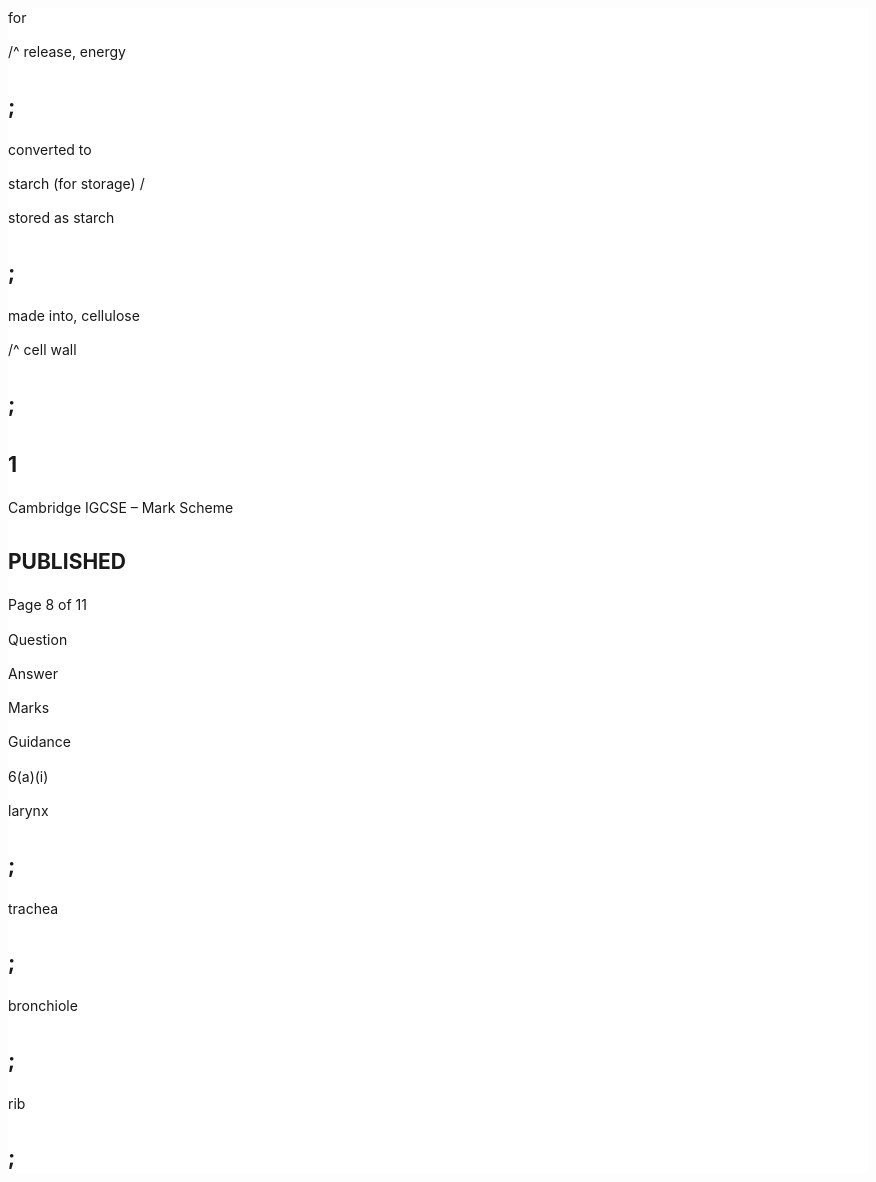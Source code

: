  for 

 /^ release, energy 

## ; 

 converted to 

 starch (for storage) / 

 stored as starch 

## ; 

 made into, cellulose 

 /^ cell wall 

## ; 

## 1 


Cambridge IGCSE – Mark Scheme 

## PUBLISHED 

 Page 8 of 11 

 Question 

 Answer 

 Marks 

 Guidance 

 6(a)(i) 

 larynx 

## ; 

 trachea 

## ; 

 bronchiole 

## ; 

 rib 

## ; 
